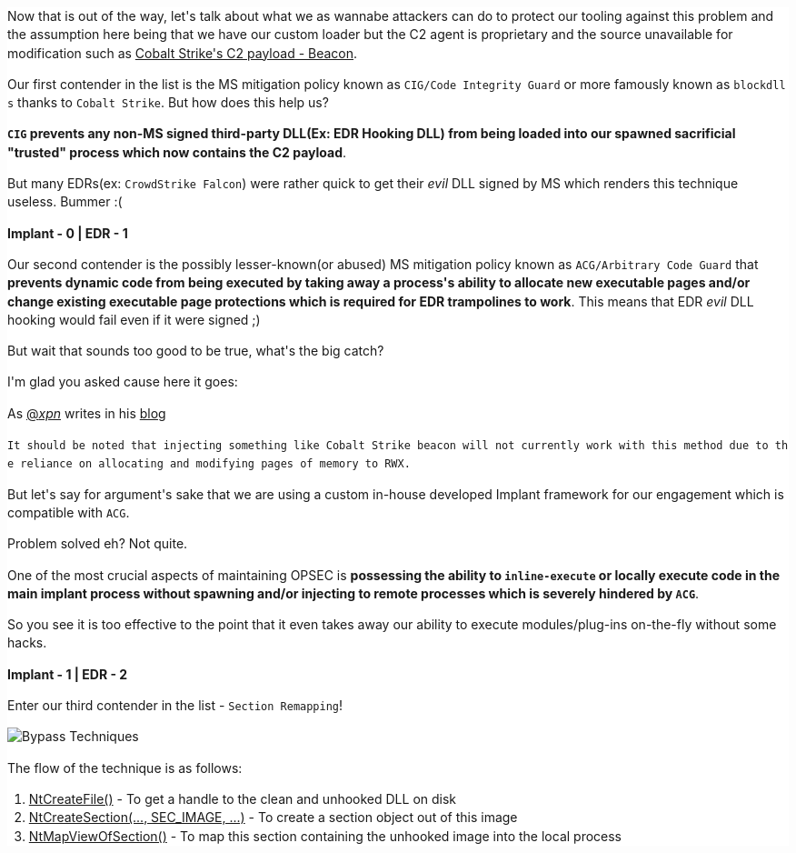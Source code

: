 Now that is out of the way, let's talk about what we as wannabe attackers can do to protect our tooling against this problem and the assumption here being that we have our custom loader but the C2 agent is proprietary and the source unavailable for modification such as [Cobalt Strike's C2 payload - Beacon](https://www.cobaltstrike.com/help-beacon).

Our first contender in the list is the MS mitigation policy known as `CIG/Code Integrity Guard` or more famously known as `blockdlls` thanks to `Cobalt Strike`. But how does this help us?

**`CIG` prevents any non-MS signed third-party DLL(Ex: EDR Hooking DLL) from being loaded into our spawned sacrificial "trusted" process which now contains the C2 payload**.

But many EDRs(ex: `CrowdStrike Falcon`) were rather quick to get their _evil_ DLL signed by MS which renders this technique useless. Bummer :(

**Implant - 0 | EDR - 1**

Our second contender is the possibly lesser-known(or abused) MS mitigation policy known as `ACG/Arbitrary Code Guard` that **prevents dynamic code from being executed by taking away a process's ability to allocate new executable pages and/or change existing executable page protections which is required for EDR trampolines to work**. This means that EDR _evil_ DLL hooking would fail even if it were signed ;)

But wait that sounds too good to be true, what's the big catch?

I'm glad you asked cause here it goes:

As [@_xpn_](https://twitter.com/_xpn_) writes in his [blog](https://blog.xpnsec.com/protecting-your-malware/)
```
It should be noted that injecting something like Cobalt Strike beacon will not currently work with this method due to the reliance on allocating and modifying pages of memory to RWX.
```

But let's say for argument's sake that we are using a custom in-house developed Implant framework for our engagement which is compatible with `ACG`.

Problem solved eh? Not quite.

One of the most crucial aspects of maintaining OPSEC is **possessing the ability to `inline-execute` or locally execute code in the main implant process without spawning and/or injecting to remote processes which is severely hindered by `ACG`**.

So you see it is too effective to the point that it even takes away our ability to execute modules/plug-ins on-the-fly without some hacks.

**Implant - 1 | EDR - 2**

Enter our third contender in the list - `Section Remapping`!

![Bypass Techniques](https://github.com/slaeryan/AQUARMOURY/blob/master/Shellycoat/Screenshots/bypass-techniques.png "Bypass Techniques")

The flow of the technique is as follows:
1) [NtCreateFile()](https://docs.microsoft.com/en-us/windows/win32/api/winternl/nf-winternl-ntcreatefile) - To get a handle to the clean and unhooked DLL on disk
2) [NtCreateSection(..., SEC_IMAGE, ...)](https://docs.microsoft.com/en-us/windows-hardware/drivers/ddi/wdm/nf-wdm-zwcreatesection) - To create a section object out of this image
3) [NtMapViewOfSection()](https://docs.microsoft.com/en-us/windows-hardware/drivers/ddi/wdm/nf-wdm-zwmapviewofsection) - To map this section containing the unhooked image into the local process
